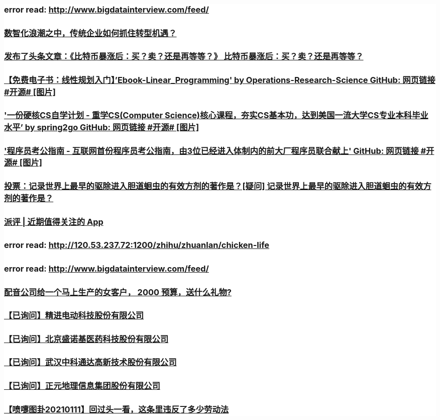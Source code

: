 ### error read: http://www.bigdatainterview.com/feed/

### [数智化浪潮之中，传统企业如何抓住转型机遇？](https://segmentfault.com/a/1190000038934661)

### [发布了头条文章：《比特币暴涨后：买？卖？还是再等等？》  比特币暴涨后：买？卖？还是再等等？](https://weibo.com/1746173800/JCHD5C49r)

### [【免费电子书：线性规划入门】’Ebook-Linear_Programming' by Operations-Research-Science GitHub: 网页链接 #开源# [图片]](https://weibo.com/1402400261/JCHpncGAu)

### ['一份硬核CS自学计划 - 重学CS(Computer Science)核心课程，夯实CS基本功，达到美国一流大学CS专业本科毕业水平’ by spring2go GitHub: 网页链接 #开源# [图片]](https://weibo.com/1402400261/JCHmw9rPi)

### ['程序员考公指南 - 互联网首份程序员考公指南，由3位已经进入体制内的前大厂程序员联合献上' GitHub: 网页链接 #开源# [图片]](https://weibo.com/1402400261/JCHjasJnN)

### [投票：记录世界上最早的驱除进入胆道蛔虫的有效方剂的著作是？[疑问]  记录世界上最早的驱除进入胆道蛔虫的有效方剂的著作是？](https://weibo.com/1715118170/JCHjPtQ3p)

### [派评 | 近期值得关注的 App](https://sspai.com/post/64517)

### error read: http://120.53.237.72:1200/zhihu/zhuanlan/chicken-life

### error read: http://www.bigdatainterview.com/feed/

### [配音公司给一个马上生产的女客户， 2000 预算，送什么礼物?](https://www.v2ex.com/t/743786)

### [【已询问】精进电动科技股份有限公司](http://kcb.sse.com.cn//renewal/xmxq/index.shtml?auditId=591)

### [【已询问】北京盛诺基医药科技股份有限公司](http://kcb.sse.com.cn//renewal/xmxq/index.shtml?auditId=484)

### [【已询问】武汉中科通达高新技术股份有限公司](http://kcb.sse.com.cn//renewal/xmxq/index.shtml?auditId=709)

### [【已询问】正元地理信息集团股份有限公司](http://kcb.sse.com.cn//renewal/xmxq/index.shtml?auditId=635)

### [【喷嚏图卦20210111】回过头一看，这条里违反了多少劳动法](https://www.dapenti.com/blog/more.asp?name=xilei&id=154303)
